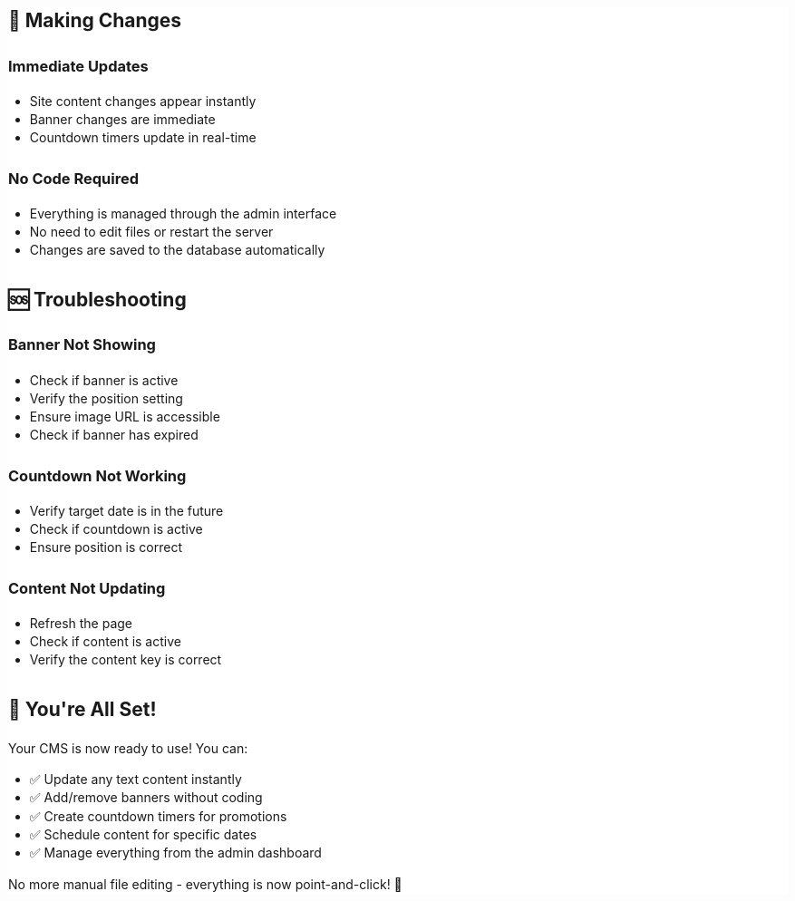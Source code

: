 ## 🔄 Making Changes

### Immediate Updates
- Site content changes appear instantly
- Banner changes are immediate
- Countdown timers update in real-time

### No Code Required
- Everything is managed through the admin interface
- No need to edit files or restart the server
- Changes are saved to the database automatically

## 🆘 Troubleshooting

### Banner Not Showing
- Check if banner is active
- Verify the position setting
- Ensure image URL is accessible
- Check if banner has expired

### Countdown Not Working
- Verify target date is in the future
- Check if countdown is active
- Ensure position is correct

### Content Not Updating
- Refresh the page
- Check if content is active
- Verify the content key is correct

## 🎉 You're All Set!

Your CMS is now ready to use! You can:
- ✅ Update any text content instantly
- ✅ Add/remove banners without coding
- ✅ Create countdown timers for promotions
- ✅ Schedule content for specific dates
- ✅ Manage everything from the admin dashboard

No more manual file editing - everything is now point-and-click! 🚀
